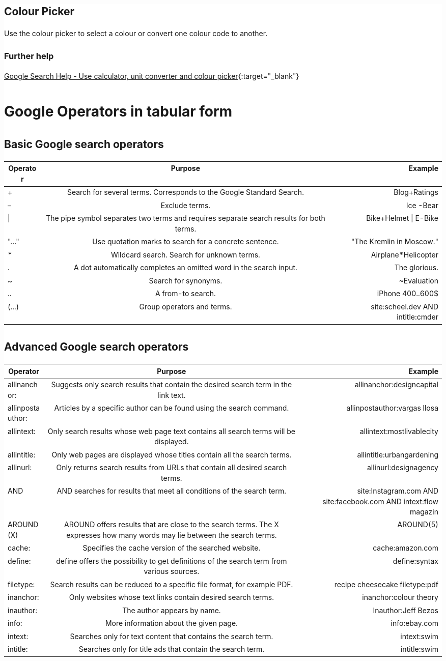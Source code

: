 ## Colour Picker

Use the colour picker to select a colour or convert one colour code to another.

### Further help

[Google Search Help - Use calculator, unit converter and colour picker](https://support.google.com/websearch/answer/3284611){:target="_blank"}


# Google Operators in tabular form

## Basic Google search operators


| Operator  | Purpose   | Example   |
| ------    |:-------:  | -------:  |
| +         | Search for several terms. Corresponds to the Google Standard Search. | Blog+Ratings |
| –         | Exclude terms. | Ice -Bear |
| \|        | The pipe symbol separates two terms and requires separate search results for both terms. | Bike+Helmet \| E-Bike |
| "…"       | Use quotation marks to search for a concrete sentence. | "The Kremlin in Moscow." |
| *         | Wildcard search. Search for unknown terms. | Airplane*Helicopter |
| .         | A dot automatically completes an omitted word in the search input. | The glorious. |
| ~         | Search for synonyms. | ~Evaluation |
| ..        | A from-to search. | iPhone 400..600$ |
| (...)     | Group operators and terms. | site:scheel.dev AND intitle:cmder |

## Advanced Google search operators

| Operator  | Purpose   | Example   |
| ------    |:-------:  | -------:  |
| allinanchor: | Suggests only search results that contain the desired search term in the link text. | allinanchor:designcapital |
| allinpostauthor: | Articles by a specific author can be found using the search command. | allinpostauthor:vargas llosa |
| allintext: | Only search results whose web page text contains all search terms will be displayed. | allintext:mostlivablecity |
| allintitle: | Only web pages are displayed whose titles contain all the search terms. | allintitle:urbangardening |
| allinurl: | Only returns search results from URLs that contain all desired search terms. | allinurl:designagency |
| AND | AND searches for results that meet all conditions of the search term. | site:Instagram.com AND site:facebook.com AND intext:flow magazin |
| AROUND (X) | AROUND offers results that are close to the search terms. The X expresses how many words may lie between the search terms. | AROUND(5) |
| cache: | Specifies the cache version of the searched website. | cache:amazon.com |
| define: | define offers the possibility to get definitions of the search term from various sources. | define:syntax |
| filetype: | Search results can be reduced to a specific file format, for example PDF. | recipe cheesecake filetype:pdf |
| inanchor: | Only websites whose text links contain desired search terms. | inanchor:colour theory |
| inauthor: | The author appears by name. | Inauthor:Jeff Bezos |
| info: | More information about the given page. | info:ebay.com |
| intext: | Searches only for text content that contains the search term. | intext:swim |
| intitle: | Searches only for title ads that contain the search term. | intitle:swim |